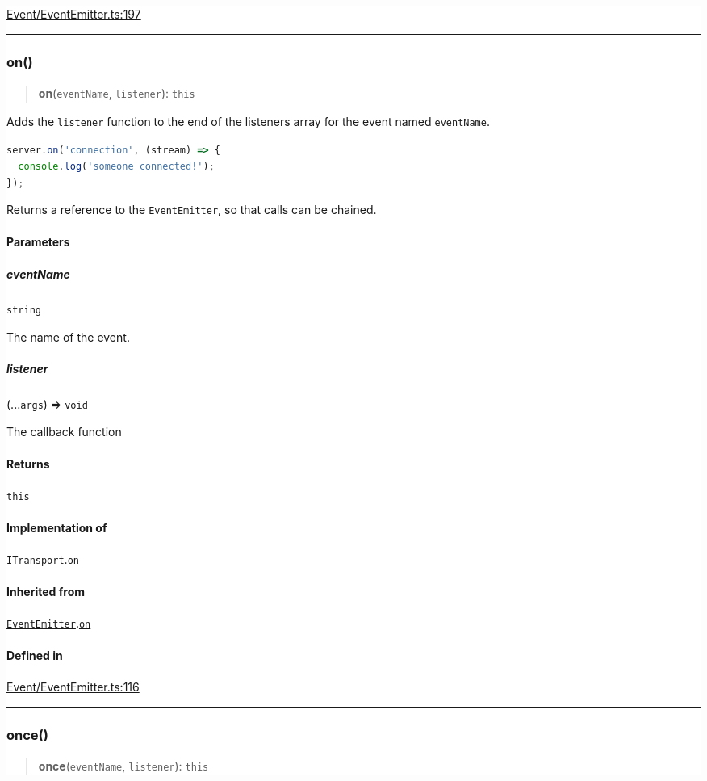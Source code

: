 [Event/EventEmitter.ts:197](https://github.com/mcottontensor/PixelStreamingInfrastructure/blob/a672d2fe0d0173d1eab643bb6d301d286cbbdbb0/Common/src/Event/EventEmitter.ts#L197)

***

### on()

> **on**(`eventName`, `listener`): `this`

Adds the `listener` function to the end of the listeners array for the event
named `eventName`.

```js
server.on('connection', (stream) => {
  console.log('someone connected!');
});
```

Returns a reference to the `EventEmitter`, so that calls can be chained.

#### Parameters

##### eventName

`string`

The name of the event.

##### listener

(...`args`) => `void`

The callback function

#### Returns

`this`

#### Implementation of

[`ITransport`](../../ITransport/interfaces/ITransport.md).[`on`](../../ITransport/interfaces/ITransport.md#on)

#### Inherited from

[`EventEmitter`](../../../Event/EventEmitter/classes/EventEmitter.md).[`on`](../../../Event/EventEmitter/classes/EventEmitter.md#on)

#### Defined in

[Event/EventEmitter.ts:116](https://github.com/mcottontensor/PixelStreamingInfrastructure/blob/a672d2fe0d0173d1eab643bb6d301d286cbbdbb0/Common/src/Event/EventEmitter.ts#L116)

***

### once()

> **once**(`eventName`, `listener`): `this`
